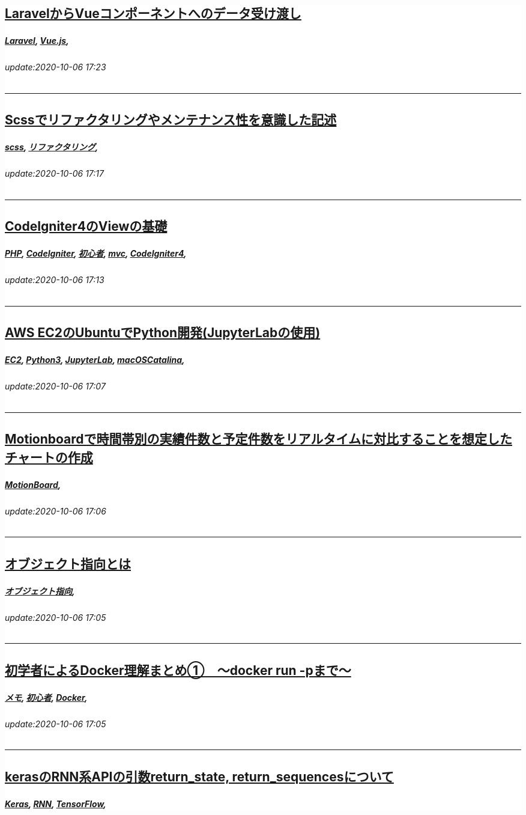 ## [LaravelからVueコンポーネントへのデータ受け渡し](https://qiita.com/kohboh/items/b8c2386688e0f35f9ffc)
##### [Laravel](https://qiita.com/tags/Laravel), [Vue.js](https://qiita.com/tags/Vue.js), 
###### update:2020-10-06 17:23
---
## [Scssでリファクタリングやメンテナンス性を意識した記述](https://qiita.com/curin030204/items/05f7734ab9e60569f7df)
##### [scss](https://qiita.com/tags/scss), [リファクタリング](https://qiita.com/tags/リファクタリング), 
###### update:2020-10-06 17:17
---
## [CodeIgniter4のViewの基礎](https://qiita.com/kohenji01/items/44dc6c72077c0a9ec366)
##### [PHP](https://qiita.com/tags/PHP), [CodeIgniter](https://qiita.com/tags/CodeIgniter), [初心者](https://qiita.com/tags/初心者), [mvc](https://qiita.com/tags/mvc), [CodeIgniter4](https://qiita.com/tags/CodeIgniter4), 
###### update:2020-10-06 17:13
---
## [AWS EC2のUbuntuでPython開発(JupyterLabの使用)](https://qiita.com/CaughC/items/5f3341453481e7f30dda)
##### [EC2](https://qiita.com/tags/EC2), [Python3](https://qiita.com/tags/Python3), [JupyterLab](https://qiita.com/tags/JupyterLab), [macOSCatalina](https://qiita.com/tags/macOSCatalina), 
###### update:2020-10-06 17:07
---
## [Motionboardで時間帯別の実績件数と予定件数をリアルタイムに対比することを想定したチャートの作成](https://qiita.com/pm00/items/61891d3dbc56a8239d1a)
##### [MotionBoard](https://qiita.com/tags/MotionBoard), 
###### update:2020-10-06 17:06
---
## [オブジェクト指向とは](https://qiita.com/kohji12k/items/dc0d21036b7837d988a5)
##### [オブジェクト指向](https://qiita.com/tags/オブジェクト指向), 
###### update:2020-10-06 17:05
---
## [初学者によるDocker理解まとめ①　〜docker run -pまで〜](https://qiita.com/theFirstPenguin/items/c9ae28c795a884a40aa6)
##### [メモ](https://qiita.com/tags/メモ), [初心者](https://qiita.com/tags/初心者), [Docker](https://qiita.com/tags/Docker), 
###### update:2020-10-06 17:05
---
## [kerasのRNN系APIの引数return_state, return_sequencesについて](https://qiita.com/tetutetuman/items/1b84da7872ac98ae694f)
##### [Keras](https://qiita.com/tags/Keras), [RNN](https://qiita.com/tags/RNN), [TensorFlow](https://qiita.com/tags/TensorFlow), 